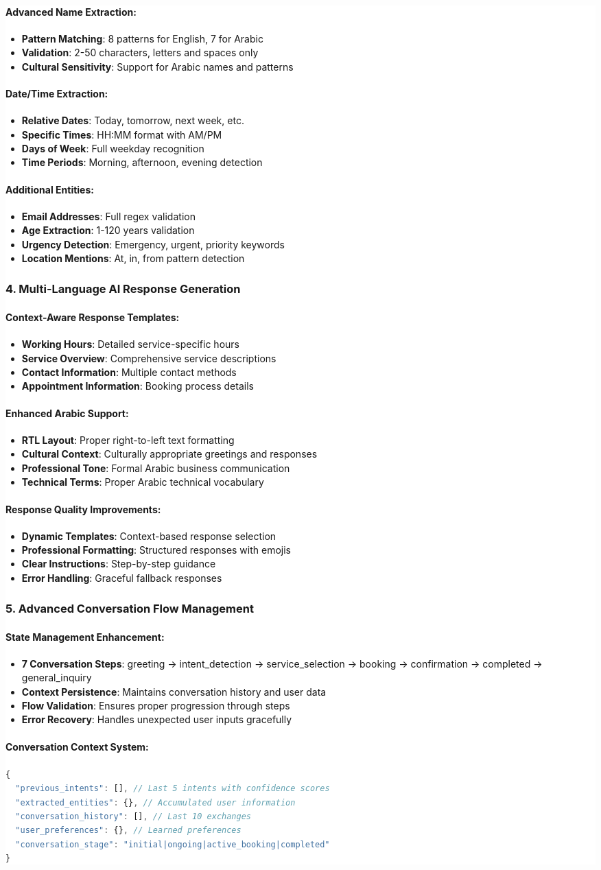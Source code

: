 #### **Advanced Name Extraction:**
- **Pattern Matching**: 8 patterns for English, 7 for Arabic
- **Validation**: 2-50 characters, letters and spaces only
- **Cultural Sensitivity**: Support for Arabic names and patterns

#### **Date/Time Extraction:**
- **Relative Dates**: Today, tomorrow, next week, etc.
- **Specific Times**: HH:MM format with AM/PM
- **Days of Week**: Full weekday recognition
- **Time Periods**: Morning, afternoon, evening detection

#### **Additional Entities:**
- **Email Addresses**: Full regex validation
- **Age Extraction**: 1-120 years validation
- **Urgency Detection**: Emergency, urgent, priority keywords
- **Location Mentions**: At, in, from pattern detection

### 4. **Multi-Language AI Response Generation**

#### **Context-Aware Response Templates:**
- **Working Hours**: Detailed service-specific hours
- **Service Overview**: Comprehensive service descriptions
- **Contact Information**: Multiple contact methods
- **Appointment Information**: Booking process details

#### **Enhanced Arabic Support:**
- **RTL Layout**: Proper right-to-left text formatting
- **Cultural Context**: Culturally appropriate greetings and responses
- **Professional Tone**: Formal Arabic business communication
- **Technical Terms**: Proper Arabic technical vocabulary

#### **Response Quality Improvements:**
- **Dynamic Templates**: Context-based response selection
- **Professional Formatting**: Structured responses with emojis
- **Clear Instructions**: Step-by-step guidance
- **Error Handling**: Graceful fallback responses

### 5. **Advanced Conversation Flow Management**

#### **State Management Enhancement:**
- **7 Conversation Steps**: greeting → intent_detection → service_selection → booking → confirmation → completed → general_inquiry
- **Context Persistence**: Maintains conversation history and user data
- **Flow Validation**: Ensures proper progression through steps
- **Error Recovery**: Handles unexpected user inputs gracefully

#### **Conversation Context System:**
```javascript
{
  "previous_intents": [], // Last 5 intents with confidence scores
  "extracted_entities": {}, // Accumulated user information
  "conversation_history": [], // Last 10 exchanges
  "user_preferences": {}, // Learned preferences
  "conversation_stage": "initial|ongoing|active_booking|completed"
}
```
